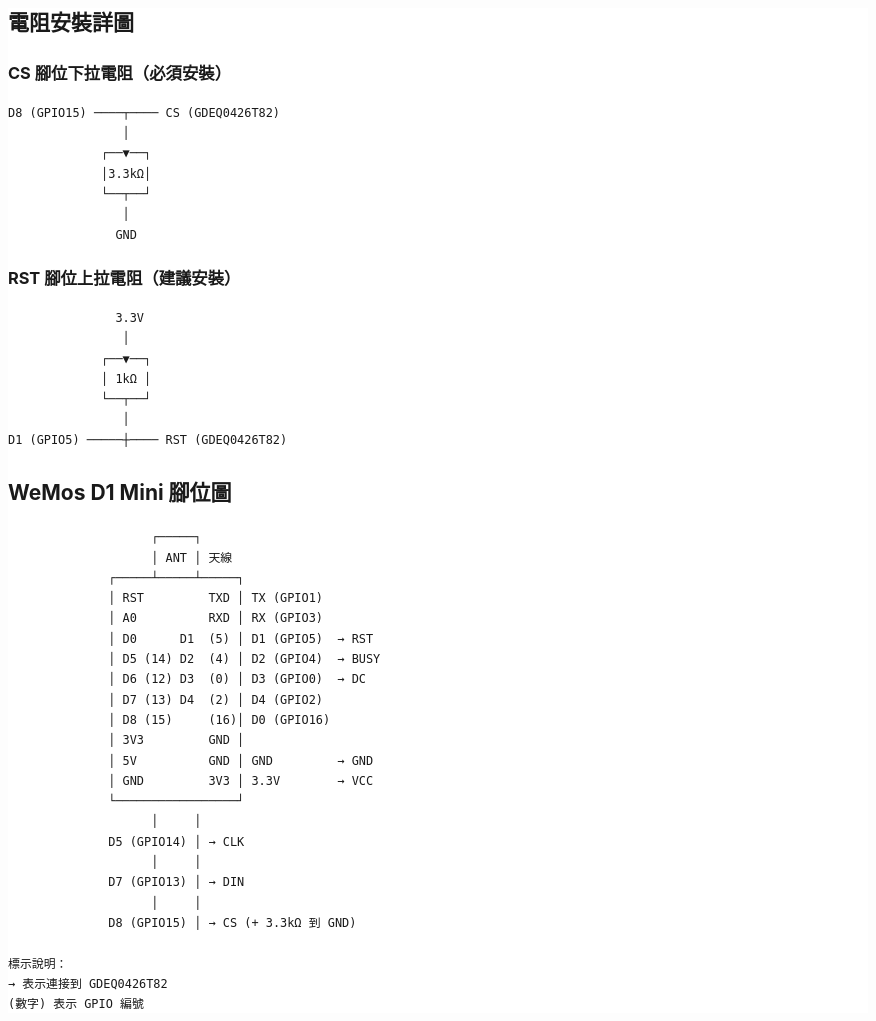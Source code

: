 ## 電阻安裝詳圖

### CS 腳位下拉電阻（必須安裝）
```
D8 (GPIO15) ────┬──── CS (GDEQ0426T82)
                │
             ┌──▼──┐
             │3.3kΩ│
             └──┬──┘
                │
               GND
```

### RST 腳位上拉電阻（建議安裝）
```
               3.3V
                │
             ┌──▼──┐
             │ 1kΩ │
             └──┬──┘
                │
D1 (GPIO5) ─────┼──── RST (GDEQ0426T82)
```

## WeMos D1 Mini 腳位圖

```
                    ┌─────┐
                    │ ANT │ 天線
              ┌─────┴─────┴─────┐
              │ RST         TXD │ TX (GPIO1)
              │ A0          RXD │ RX (GPIO3)
              │ D0      D1  (5) │ D1 (GPIO5)  → RST
              │ D5 (14) D2  (4) │ D2 (GPIO4)  → BUSY
              │ D6 (12) D3  (0) │ D3 (GPIO0)  → DC
              │ D7 (13) D4  (2) │ D4 (GPIO2)
              │ D8 (15)     (16)│ D0 (GPIO16)
              │ 3V3         GND │
              │ 5V          GND │ GND         → GND
              │ GND         3V3 │ 3.3V        → VCC
              └─────────────────┘
                    │     │
              D5 (GPIO14) │ → CLK
                    │     │
              D7 (GPIO13) │ → DIN
                    │     │
              D8 (GPIO15) │ → CS (+ 3.3kΩ 到 GND)

標示說明：
→ 表示連接到 GDEQ0426T82
(數字) 表示 GPIO 編號
```
